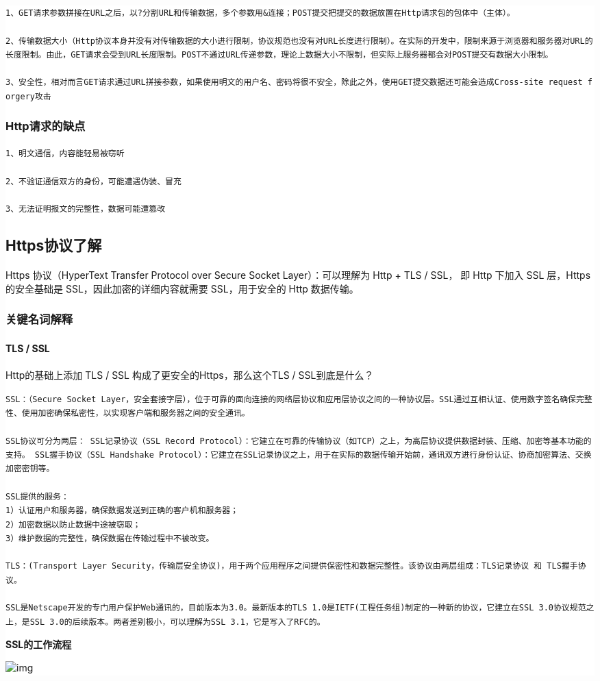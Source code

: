 ```
1、GET请求参数拼接在URL之后，以?分割URL和传输数据，多个参数用&连接；POST提交把提交的数据放置在Http请求包的包体中（主体）。

2、传输数据大小（Http协议本身并没有对传输数据的大小进行限制，协议规范也没有对URL长度进行限制）。在实际的开发中，限制来源于浏览器和服务器对URL的长度限制。由此，GET请求会受到URL长度限制。POST不通过URL传递参数，理论上数据大小不限制，但实际上服务器都会对POST提交有数据大小限制。

3、安全性，相对而言GET请求通过URL拼接参数，如果使用明文的用户名、密码将很不安全，除此之外，使用GET提交数据还可能会造成Cross-site request forgery攻击

```



### Http请求的缺点

```
1、明文通信，内容能轻易被窃听

2、不验证通信双方的身份，可能遭遇伪装、冒充

3、无法证明报文的完整性，数据可能遭篡改
```



## Https协议了解

Https 协议（HyperText Transfer Protocol over Secure Socket Layer）：可以理解为 Http + TLS / SSL， 即 Http 下加入 SSL 层，Https 的安全基础是 SSL，因此加密的详细内容就需要 SSL，用于安全的 Http 数据传输。

### 关键名词解释

#### TLS / SSL

Http的基础上添加 TLS / SSL 构成了更安全的Https，那么这个TLS / SSL到底是什么？

```
SSL：（Secure Socket Layer，安全套接字层），位于可靠的面向连接的网络层协议和应用层协议之间的一种协议层。SSL通过互相认证、使用数字签名确保完整性、使用加密确保私密性，以实现客户端和服务器之间的安全通讯。

SSL协议可分为两层： SSL记录协议（SSL Record Protocol）：它建立在可靠的传输协议（如TCP）之上，为高层协议提供数据封装、压缩、加密等基本功能的支持。 SSL握手协议（SSL Handshake Protocol）：它建立在SSL记录协议之上，用于在实际的数据传输开始前，通讯双方进行身份认证、协商加密算法、交换加密密钥等。

SSL提供的服务：
1）认证用户和服务器，确保数据发送到正确的客户机和服务器；
2）加密数据以防止数据中途被窃取；
3）维护数据的完整性，确保数据在传输过程中不被改变。

TLS：(Transport Layer Security，传输层安全协议)，用于两个应用程序之间提供保密性和数据完整性。该协议由两层组成：TLS记录协议 和 TLS握手协议。

SSL是Netscape开发的专门用户保护Web通讯的，目前版本为3.0。最新版本的TLS 1.0是IETF(工程任务组)制定的一种新的协议，它建立在SSL 3.0协议规范之上，是SSL 3.0的后续版本。两者差别极小，可以理解为SSL 3.1，它是写入了RFC的。
```

**SSL的工作流程**

![img](https://xilankong.github.io/resource/ssl_loop.png)
